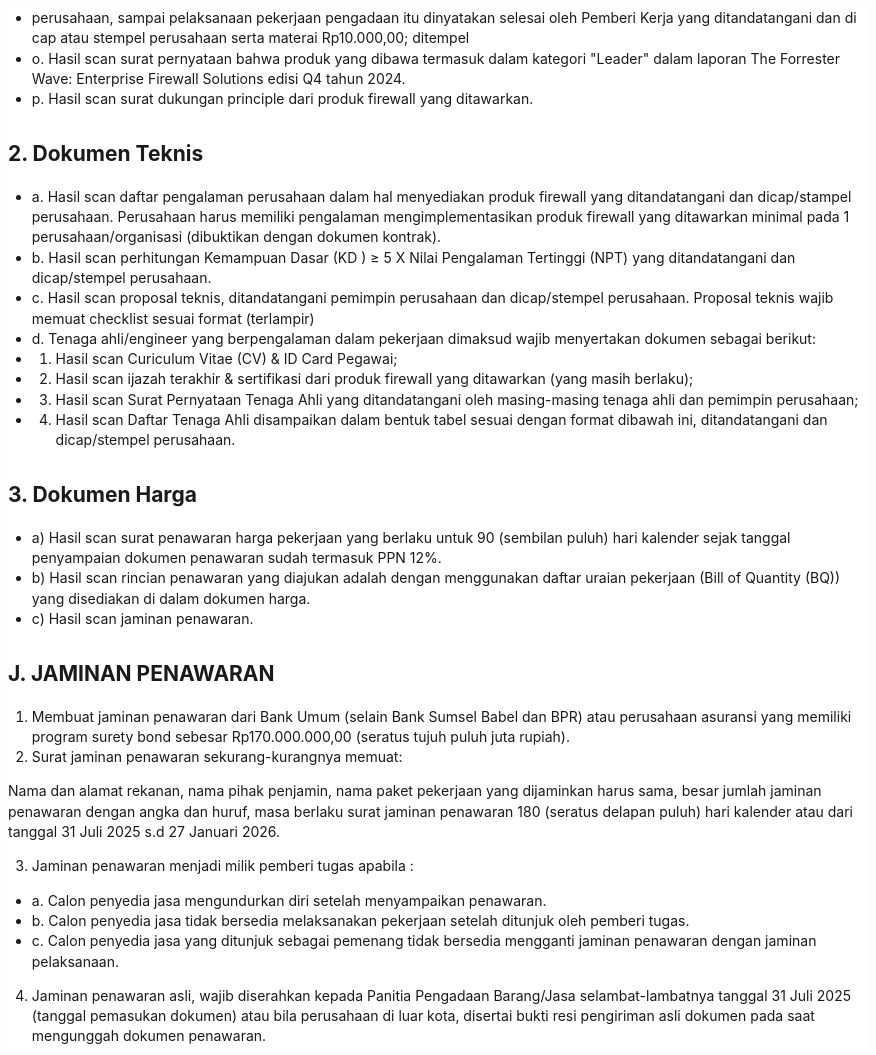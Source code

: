 - perusahaan, sampai  pelaksanaan pekerjaan pengadaan  itu  dinyatakan selesai  oleh  Pemberi  Kerja  yang  ditandatangani  dan  di  cap  atau  stempel perusahaan serta materai Rp10.000,00; ditempel
- o. Hasil scan  surat  pernyataan  bahwa  produk  yang  dibawa  termasuk  dalam kategori  "Leader"  dalam  laporan  The  Forrester  Wave:  Enterprise  Firewall Solutions edisi Q4 tahun 2024.
- p. Hasil scan surat dukungan principle dari produk firewall yang ditawarkan.

## 2. Dokumen Teknis

- a. Hasil  scan  daftar  pengalaman  perusahaan  dalam  hal  menyediakan  produk firewall  yang  ditandatangani  dan  dicap/stampel  perusahaan.  Perusahaan harus memiliki  pengalaman  mengimplementasikan  produk  firewall  yang ditawarkan minimal pada 1 perusahaan/organisasi (dibuktikan  dengan dokumen kontrak).
- b. Hasil  scan  perhitungan  Kemampuan  Dasar  (KD )  ≥  5  X  Nilai  Pengalaman Tertinggi (NPT) yang ditandatangani dan dicap/stempel perusahaan.
- c. Hasil scan proposal teknis, ditandatangani pemimpin  perusahaan dan dicap/stempel perusahaan. Proposal teknis wajib memuat checklist sesuai format (terlampir)
- d. Tenaga  ahli/engineer  yang  berpengalaman  dalam  pekerjaan  dimaksud wajib menyertakan dokumen sebagai berikut:
- 1) Hasil scan Curiculum Vitae (CV) &amp; ID Card Pegawai;
- 2) Hasil scan ijazah terakhir &amp; sertifikasi dari produk firewall yang ditawarkan (yang masih berlaku);
- 3) Hasil  scan  Surat  Pernyataan  Tenaga  Ahli  yang  ditandatangani  oleh masing-masing tenaga ahli dan pemimpin perusahaan;
- 4) Hasil  scan  Daftar  Tenaga  Ahli  disampaikan  dalam  bentuk  tabel  sesuai dengan format dibawah ini, ditandatangani dan dicap/stempel perusahaan.

## 3. Dokumen Harga

- a) Hasil  scan  surat  penawaran  harga  pekerjaan  yang  berlaku  untuk 90 (sembilan  puluh)  hari  kalender sejak  tanggal  penyampaian  dokumen penawaran sudah termasuk PPN 12%.
- b) Hasil  scan  rincian  penawaran  yang  diajukan  adalah  dengan  menggunakan daftar  uraian  pekerjaan  (Bill  of  Quantity  (BQ))  yang  disediakan  di  dalam dokumen harga.
- c) Hasil scan jaminan penawaran.

## J. JAMINAN PENAWARAN

1. Membuat jaminan penawaran dari Bank Umum (selain Bank Sumsel Babel dan BPR)  atau  perusahaan  asuransi  yang  memiliki  program surety  bond  sebesar Rp170.000.000,00 (seratus tujuh puluh juta rupiah).
2. Surat jaminan penawaran sekurang-kurangnya memuat:

Nama dan alamat rekanan, nama pihak penjamin, nama paket pekerjaan yang dijaminkan  harus  sama,  besar  jumlah  jaminan  penawaran  dengan  angka  dan huruf, masa berlaku surat jaminan penawaran 180 (seratus delapan puluh) hari kalender atau dari tanggal 31 Juli 2025 s.d 27 Januari 2026.

3. Jaminan penawaran menjadi milik pemberi tugas apabila :
- a. Calon penyedia jasa mengundurkan diri setelah menyampaikan penawaran.
- b. Calon penyedia jasa tidak bersedia melaksanakan pekerjaan setelah ditunjuk oleh pemberi tugas.
- c. Calon penyedia jasa yang  ditunjuk sebagai pemenang  tidak  bersedia mengganti jaminan penawaran dengan jaminan pelaksanaan.
4. Jaminan  penawaran  asli, wajib  diserahkan  kepada  Panitia  Pengadaan Barang/Jasa selambat-lambatnya tanggal 31 Juli 2025 (tanggal pemasukan dokumen) atau bila perusahaan di luar kota, disertai bukti resi pengiriman asli dokumen pada saat mengunggah dokumen penawaran.
